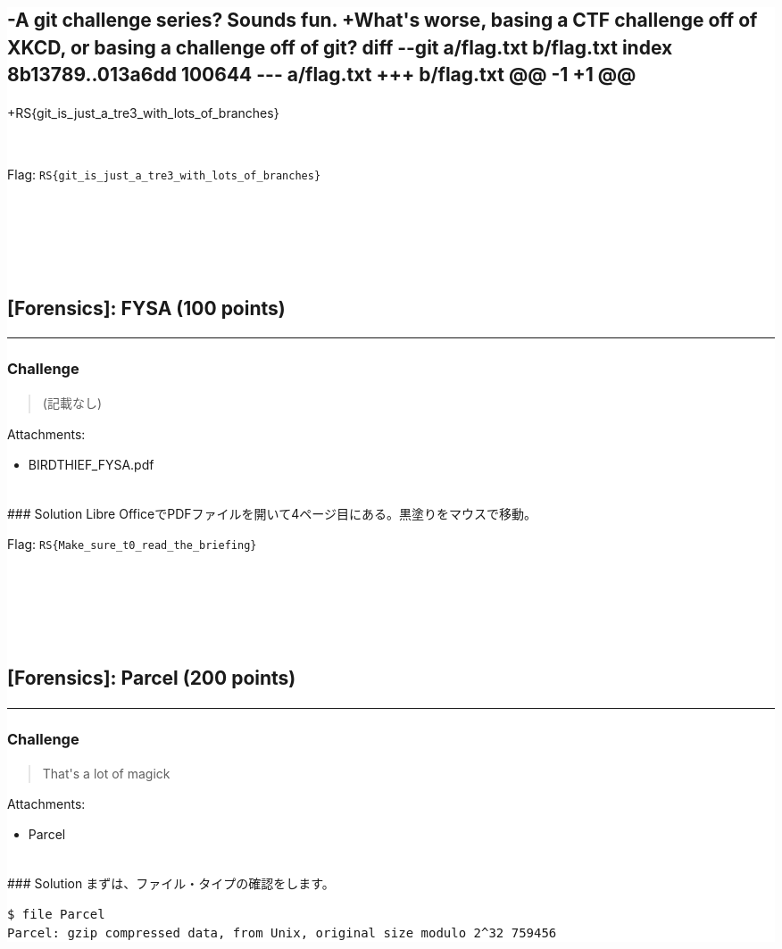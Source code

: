 -A git challenge series? Sounds fun.
+What's worse, basing a CTF challenge off of XKCD, or basing a challenge off of git?
diff --git a/flag.txt b/flag.txt
index 8b13789..013a6dd 100644
--- a/flag.txt
+++ b/flag.txt
@@ -1 +1 @@
-
+RS{git_is_just_a_tre3_with_lots_of_branches}
</pre>

<br />

Flag: `RS{git_is_just_a_tre3_with_lots_of_branches}`



<br /><br />
<br /><br />
## [Forensics]: FYSA (100 points)
- - -
### Challenge
> (記載なし)

Attachments:

- BIRDTHIEF_FYSA.pdf

<br />
### Solution
Libre OfficeでPDFファイルを開いて4ページ目にある。黒塗りをマウスで移動。

<br />

Flag: `RS{Make_sure_t0_read_the_briefing}`



<br /><br />
<br /><br />
## [Forensics]: Parcel (200 points)
- - -
### Challenge
> That's a lot of magick

Attachments:

- Parcel

<br />
### Solution
まずは、ファイル・タイプの確認をします。

<pre>
$ file Parcel
Parcel: gzip compressed data, from Unix, original size modulo 2^32 759456
</pre>
